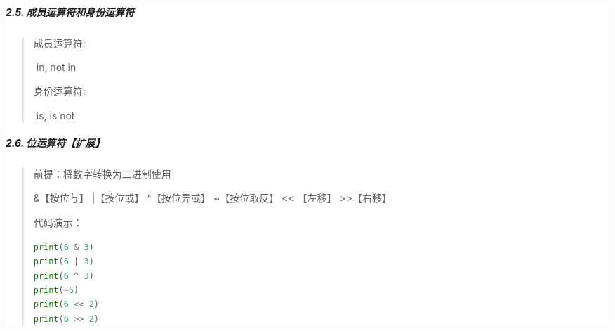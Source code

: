 ##### 2.5. 成员运算符和身份运算符

> 成员运算符:
>
> ​	in, not in
>
> 身份运算符:
>
> ​	is, is not

##### 2.6. 位运算符【扩展】

> 前提：将数字转换为二进制使用
>
> &【按位与】    |【按位或】  ^【按位异或】   ~【按位取反】    << 【左移】        >>【右移】
>
> 代码演示：
>
> ```Python
> print(6 & 3)
> print(6 | 3)
> print(6 ^ 3)
> print(~6)
> print(6 << 2)
> print(6 >> 2)
> ```


